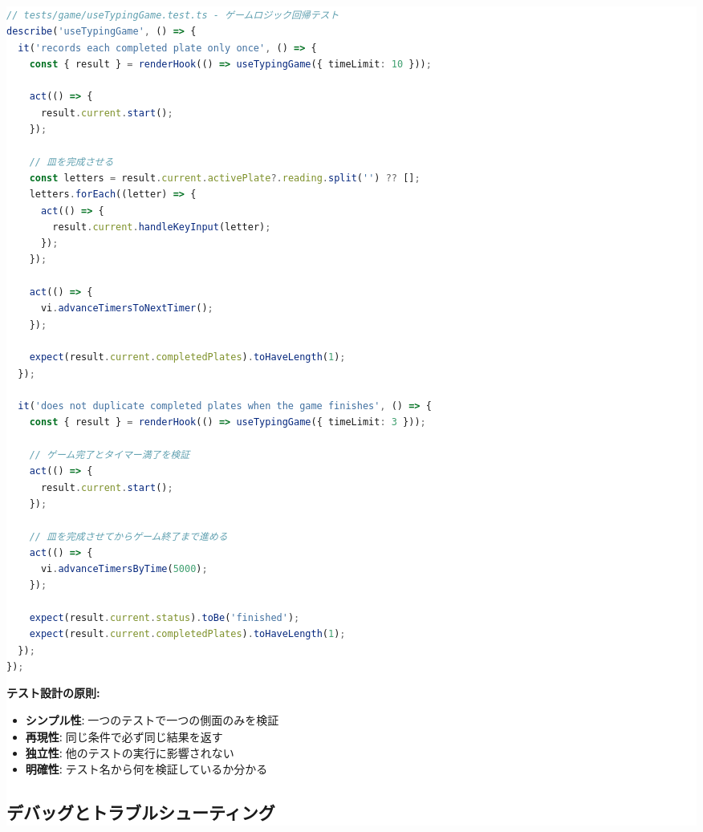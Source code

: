 ```typescript
// tests/game/useTypingGame.test.ts - ゲームロジック回帰テスト
describe('useTypingGame', () => {
  it('records each completed plate only once', () => {
    const { result } = renderHook(() => useTypingGame({ timeLimit: 10 }));

    act(() => {
      result.current.start();
    });

    // 皿を完成させる
    const letters = result.current.activePlate?.reading.split('') ?? [];
    letters.forEach((letter) => {
      act(() => {
        result.current.handleKeyInput(letter);
      });
    });

    act(() => {
      vi.advanceTimersToNextTimer();
    });

    expect(result.current.completedPlates).toHaveLength(1);
  });

  it('does not duplicate completed plates when the game finishes', () => {
    const { result } = renderHook(() => useTypingGame({ timeLimit: 3 }));

    // ゲーム完了とタイマー満了を検証
    act(() => {
      result.current.start();
    });

    // 皿を完成させてからゲーム終了まで進める
    act(() => {
      vi.advanceTimersByTime(5000);
    });

    expect(result.current.status).toBe('finished');
    expect(result.current.completedPlates).toHaveLength(1);
  });
});
```

**テスト設計の原則:**
- **シンプル性**: 一つのテストで一つの側面のみを検証
- **再現性**: 同じ条件で必ず同じ結果を返す
- **独立性**: 他のテストの実行に影響されない
- **明確性**: テスト名から何を検証しているか分かる

## デバッグとトラブルシューティング
